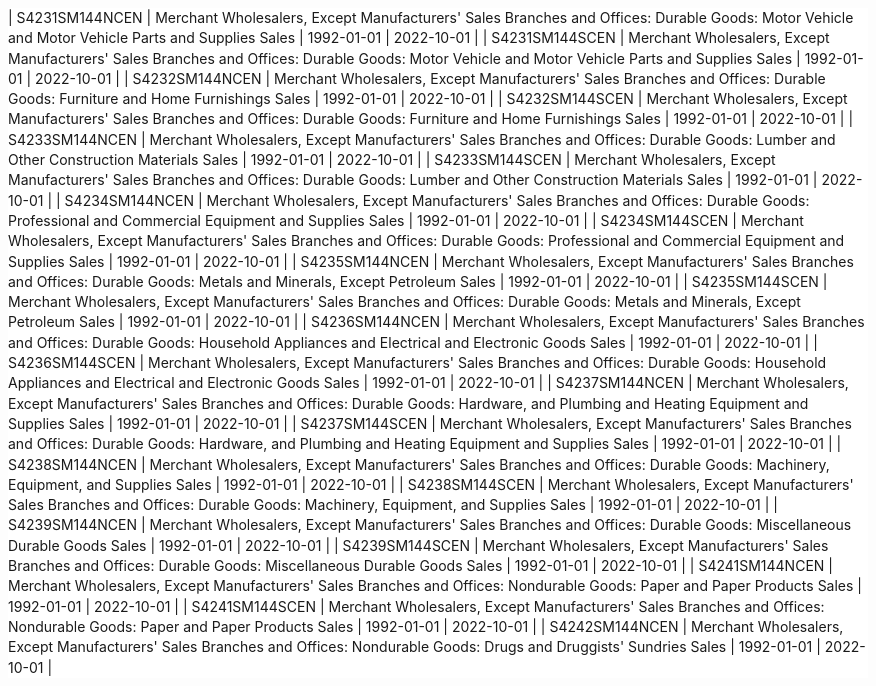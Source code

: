 | S4231SM144NCEN | Merchant Wholesalers, Except Manufacturers' Sales Branches and Offices: Durable Goods: Motor Vehicle and Motor Vehicle Parts and Supplies Sales                                                                            | 1992-01-01          | 2022-10-01        |
| S4231SM144SCEN | Merchant Wholesalers, Except Manufacturers' Sales Branches and Offices: Durable Goods: Motor Vehicle and Motor Vehicle Parts and Supplies Sales                                                                            | 1992-01-01          | 2022-10-01        |
| S4232SM144NCEN | Merchant Wholesalers, Except Manufacturers' Sales Branches and Offices: Durable Goods: Furniture and Home Furnishings Sales                                                                                                | 1992-01-01          | 2022-10-01        |
| S4232SM144SCEN | Merchant Wholesalers, Except Manufacturers' Sales Branches and Offices: Durable Goods: Furniture and Home Furnishings Sales                                                                                                | 1992-01-01          | 2022-10-01        |
| S4233SM144NCEN | Merchant Wholesalers, Except Manufacturers' Sales Branches and Offices: Durable Goods: Lumber and Other Construction Materials Sales                                                                                       | 1992-01-01          | 2022-10-01        |
| S4233SM144SCEN | Merchant Wholesalers, Except Manufacturers' Sales Branches and Offices: Durable Goods: Lumber and Other Construction Materials Sales                                                                                       | 1992-01-01          | 2022-10-01        |
| S4234SM144NCEN | Merchant Wholesalers, Except Manufacturers' Sales Branches and Offices: Durable Goods: Professional and Commercial Equipment and Supplies Sales                                                                            | 1992-01-01          | 2022-10-01        |
| S4234SM144SCEN | Merchant Wholesalers, Except Manufacturers' Sales Branches and Offices: Durable Goods: Professional and Commercial Equipment and Supplies Sales                                                                            | 1992-01-01          | 2022-10-01        |
| S4235SM144NCEN | Merchant Wholesalers, Except Manufacturers' Sales Branches and Offices: Durable Goods: Metals and Minerals, Except Petroleum Sales                                                                                         | 1992-01-01          | 2022-10-01        |
| S4235SM144SCEN | Merchant Wholesalers, Except Manufacturers' Sales Branches and Offices: Durable Goods: Metals and Minerals, Except Petroleum Sales                                                                                         | 1992-01-01          | 2022-10-01        |
| S4236SM144NCEN | Merchant Wholesalers, Except Manufacturers' Sales Branches and Offices: Durable Goods: Household Appliances and Electrical and Electronic Goods Sales                                                                      | 1992-01-01          | 2022-10-01        |
| S4236SM144SCEN | Merchant Wholesalers, Except Manufacturers' Sales Branches and Offices: Durable Goods: Household Appliances and Electrical and Electronic Goods Sales                                                                      | 1992-01-01          | 2022-10-01        |
| S4237SM144NCEN | Merchant Wholesalers, Except Manufacturers' Sales Branches and Offices: Durable Goods: Hardware, and Plumbing and Heating Equipment and Supplies Sales                                                                     | 1992-01-01          | 2022-10-01        |
| S4237SM144SCEN | Merchant Wholesalers, Except Manufacturers' Sales Branches and Offices: Durable Goods: Hardware, and Plumbing and Heating Equipment and Supplies Sales                                                                     | 1992-01-01          | 2022-10-01        |
| S4238SM144NCEN | Merchant Wholesalers, Except Manufacturers' Sales Branches and Offices: Durable Goods: Machinery, Equipment, and Supplies Sales                                                                                            | 1992-01-01          | 2022-10-01        |
| S4238SM144SCEN | Merchant Wholesalers, Except Manufacturers' Sales Branches and Offices: Durable Goods: Machinery, Equipment, and Supplies Sales                                                                                            | 1992-01-01          | 2022-10-01        |
| S4239SM144NCEN | Merchant Wholesalers, Except Manufacturers' Sales Branches and Offices: Durable Goods: Miscellaneous Durable Goods Sales                                                                                                   | 1992-01-01          | 2022-10-01        |
| S4239SM144SCEN | Merchant Wholesalers, Except Manufacturers' Sales Branches and Offices: Durable Goods: Miscellaneous Durable Goods Sales                                                                                                   | 1992-01-01          | 2022-10-01        |
| S4241SM144NCEN | Merchant Wholesalers, Except Manufacturers' Sales Branches and Offices: Nondurable Goods: Paper and Paper Products Sales                                                                                                   | 1992-01-01          | 2022-10-01        |
| S4241SM144SCEN | Merchant Wholesalers, Except Manufacturers' Sales Branches and Offices: Nondurable Goods: Paper and Paper Products Sales                                                                                                   | 1992-01-01          | 2022-10-01        |
| S4242SM144NCEN | Merchant Wholesalers, Except Manufacturers' Sales Branches and Offices: Nondurable Goods: Drugs and Druggists' Sundries Sales                                                                                              | 1992-01-01          | 2022-10-01        |